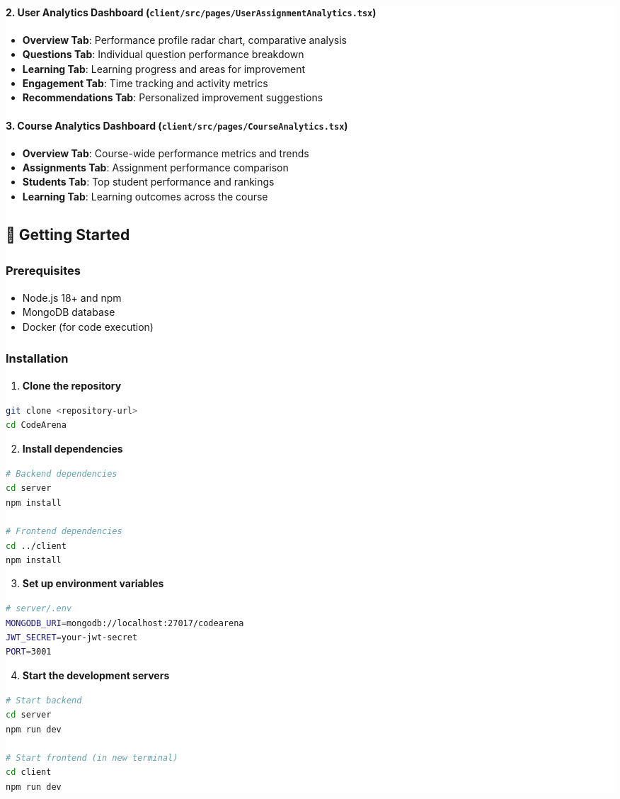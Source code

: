 #### 2. User Analytics Dashboard (`client/src/pages/UserAssignmentAnalytics.tsx`)
- **Overview Tab**: Performance profile radar chart, comparative analysis
- **Questions Tab**: Individual question performance breakdown
- **Learning Tab**: Learning progress and areas for improvement
- **Engagement Tab**: Time tracking and activity metrics
- **Recommendations Tab**: Personalized improvement suggestions

#### 3. Course Analytics Dashboard (`client/src/pages/CourseAnalytics.tsx`)
- **Overview Tab**: Course-wide performance metrics and trends
- **Assignments Tab**: Assignment performance comparison
- **Students Tab**: Top student performance and rankings
- **Learning Tab**: Learning outcomes across the course

## 🚀 Getting Started

### Prerequisites
- Node.js 18+ and npm
- MongoDB database
- Docker (for code execution)

### Installation

1. **Clone the repository**
```bash
git clone <repository-url>
cd CodeArena
```

2. **Install dependencies**
```bash
# Backend dependencies
cd server
npm install

# Frontend dependencies
cd ../client
npm install
```

3. **Set up environment variables**
```bash
# server/.env
MONGODB_URI=mongodb://localhost:27017/codearena
JWT_SECRET=your-jwt-secret
PORT=3001
```

4. **Start the development servers**
```bash
# Start backend
cd server
npm run dev

# Start frontend (in new terminal)
cd client
npm run dev
```
